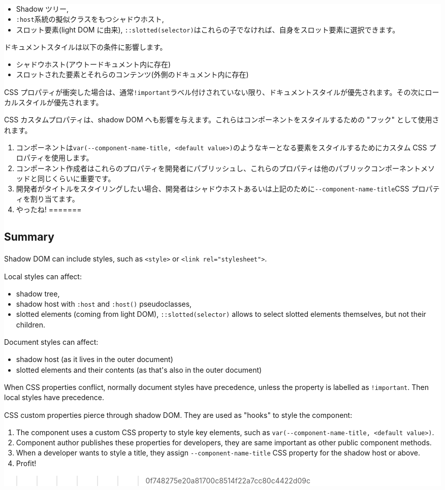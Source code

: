 - Shadow ツリー,
- `:host`系統の擬似クラスをもつシャドウホスト,
- スロット要素(light DOM に由来), `::slotted(selector)`はこれらの子でなければ、自身をスロット要素に選択できます。

ドキュメントスタイルは以下の条件に影響します。

- シャドウホスト(アウトードキュメント内に存在)
- スロットされた要素とそれらのコンテンツ(外側のドキュメント内に存在)

CSS プロパティが衝突した場合は、通常`!important`ラベル付けされていない限り、ドキュメントスタイルが優先されます。その次にローカルスタイルが優先されます。

CSS カスタムプロパティは、shadow DOM へも影響を与えます。これらはコンポーネントをスタイルするための "フック" として使用されます。

1. コンポーネントは`var(--component-name-title, <default value>)`のようなキーとなる要素をスタイルするためにカスタム CSS プロパティを使用します。
2. コンポーネント作成者はこれらのプロパティを開発者にパブリッシュし、これらのプロパティは他のパブリックコンポーネントメソッドと同じくらいに重要です。
3. 開発者がタイトルをスタイリングしたい場合、開発者はシャドウホストあるいは上記のために`--component-name-title`CSS プロパティを割り当てます。
4. やったね!
=======


## Summary

Shadow DOM can include styles, such as `<style>` or `<link rel="stylesheet">`.

Local styles can affect:
- shadow tree,
- shadow host with `:host` and `:host()` pseudoclasses,
- slotted elements (coming from light DOM), `::slotted(selector)` allows to select  slotted elements themselves, but not their children.

Document styles can affect:
- shadow host (as it lives in the outer document)
- slotted elements and their contents (as that's also in the outer document)

When CSS properties conflict, normally document styles have precedence, unless the property is labelled as `!important`. Then local styles have precedence.

CSS custom properties pierce through shadow DOM. They are used as "hooks" to style the component:

1. The component uses a custom CSS property to style key elements, such as `var(--component-name-title, <default value>)`.
2. Component author publishes these properties for developers, they are same important as other public component methods.
3. When a developer wants to style a title, they assign `--component-name-title` CSS property for the shadow host or above.
4. Profit!
>>>>>>> 0f748275e20a81700c8514f22a7cc80c4422d09c
